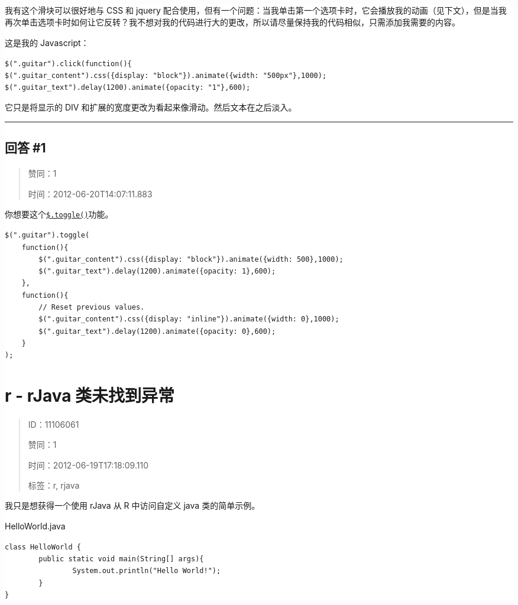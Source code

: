 我有这个滑块可以很好地与 CSS 和 jquery 配合使用，但有一个问题：当我单击第一个选项卡时，它会播放我的动画（见下文），但是当我再次单击选项卡时如何让它反转？我不想对我的代码进行大的更改，所以请尽量保持我的代码相似，只需添加我需要的内容。

这是我的 Javascript：

```
$(".guitar").click(function(){
$(".guitar_content").css({display: "block"}).animate({width: "500px"},1000);
$(".guitar_text").delay(1200).animate({opacity: "1"},600); 
```

它只是将显示的 DIV 和扩展的宽度更改为看起来像滑动。然后文本在之后淡入。

* * *

## 回答 #1

> 赞同：1
> 
> 时间：2012-06-20T14:07:11.883

你想要这个[`$.toggle()`](http://api.jquery.com/toggle-event/)功能。

```
$(".guitar").toggle(
    function(){
        $(".guitar_content").css({display: "block"}).animate({width: 500},1000);
        $(".guitar_text").delay(1200).animate({opacity: 1},600);
    },
    function(){
        // Reset previous values.
        $(".guitar_content").css({display: "inline"}).animate({width: 0},1000);
        $(".guitar_text").delay(1200).animate({opacity: 0},600);
    }
); 
```

# r - rJava 类未找到异常

> ID：11106061
> 
> 赞同：1
> 
> 时间：2012-06-19T17:18:09.110
> 
> 标签：r, rjava

我只是想获得一个使用 rJava 从 R 中访问自定义 java 类的简单示例。

HelloWorld.java

```
class HelloWorld {
        public static void main(String[] args){
                System.out.println("Hello World!");
        }
} 
```
